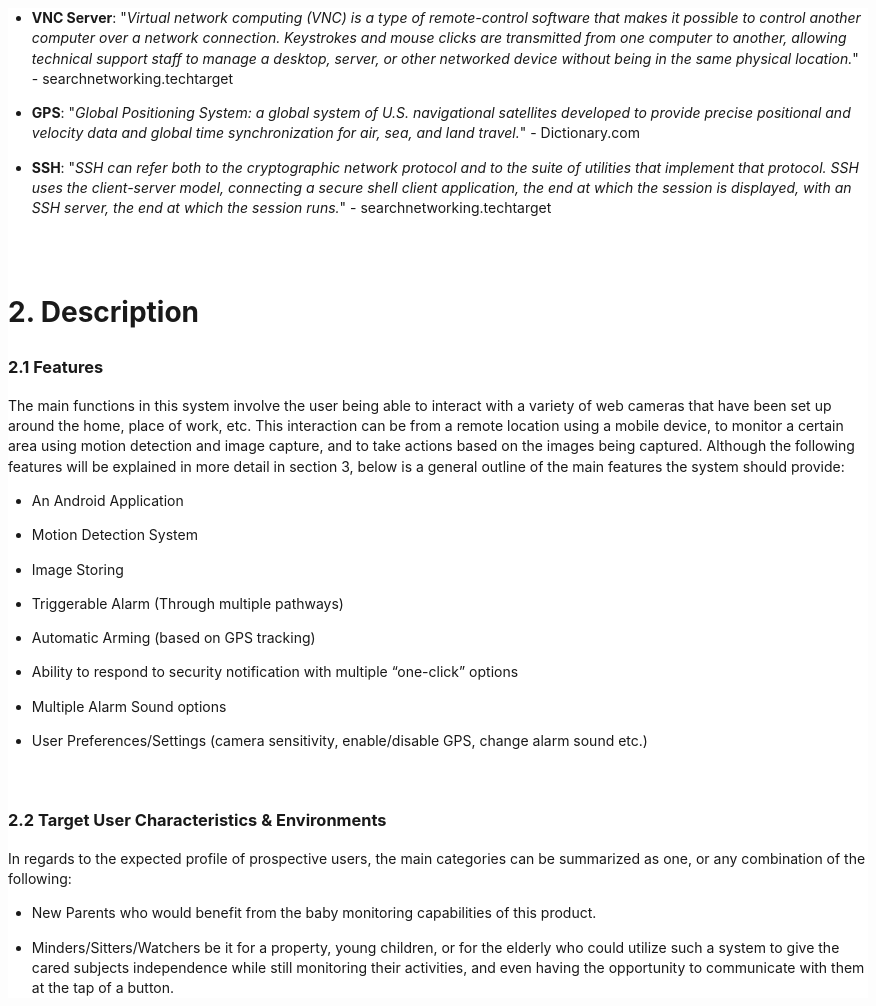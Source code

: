 - **VNC Server**: "*Virtual network computing (VNC) is a type of remote-control software that makes it possible to control another computer over a network connection. Keystrokes and mouse clicks are transmitted from one computer to another, allowing technical support staff to manage a desktop, server, or other networked device without being in the same physical location.*" - searchnetworking.techtarget

- **GPS**: "*Global Positioning System: a global system of U.S. navigational satellites developed to provide precise positional and velocity data and global time synchronization for air, sea, and land travel.*" - Dictionary.com

- **SSH**: "*SSH can refer both to the cryptographic network protocol and to the suite of utilities that implement that protocol. SSH uses the client-server model, connecting a secure shell client application, the end at which the session is displayed, with an SSH server, the end at which the session runs.*" - searchnetworking.techtarget

&nbsp;

# **2. Description**

### 2.1 Features

The main functions in this system involve the user being able to interact with a variety of web cameras that have been set up around the home, place of work, etc. This interaction can be from a remote location using a mobile device, to monitor a certain area using motion detection and image capture, and to take actions based on the images being captured. Although the following features will be explained in more detail in section 3, below is a general outline of the main features the system should provide:

-	An Android Application 

-	Motion Detection System

-	Image Storing 

-	Triggerable Alarm (Through multiple pathways)

-	Automatic Arming (based on GPS tracking)

-	Ability to respond to security notification with multiple “one-click” options

-	Multiple Alarm Sound options 

-	User Preferences/Settings (camera sensitivity, enable/disable GPS, change alarm sound etc.)

&nbsp;

### 2.2 Target User Characteristics & Environments

In regards to the expected profile of prospective users, the main categories can be summarized as one, or any combination of the following:

-	New Parents who would benefit from the baby monitoring capabilities of this product.

-	Minders/Sitters/Watchers be it for a property, young children, or for the elderly who could utilize such a system to give the cared subjects independence while still monitoring their activities, and even having the opportunity to communicate with them at the tap of a button.
